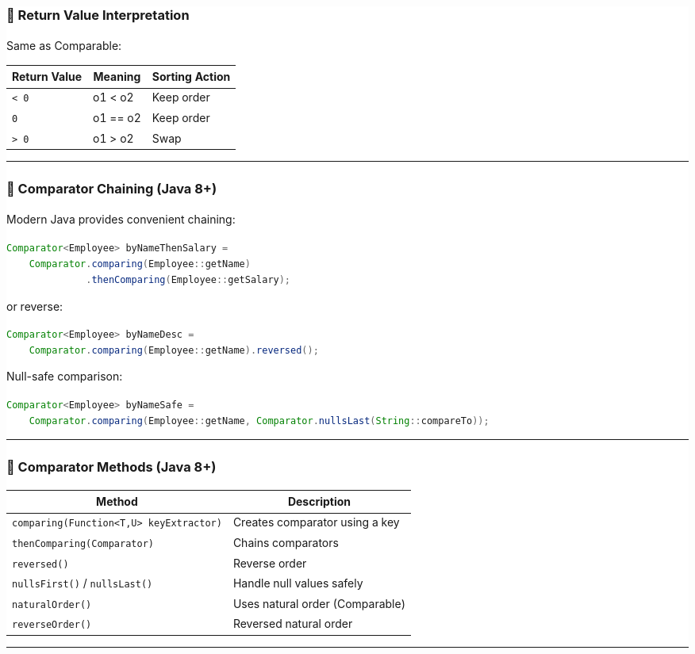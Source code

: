 
### 🔹 Return Value Interpretation

Same as Comparable:

| Return Value | Meaning  | Sorting Action |
| ------------ | -------- | -------------- |
| `< 0`        | o1 < o2  | Keep order     |
| `0`          | o1 == o2 | Keep order     |
| `> 0`        | o1 > o2  | Swap           |

---

### 🔹 Comparator Chaining (Java 8+)

Modern Java provides convenient chaining:

```java
Comparator<Employee> byNameThenSalary =
    Comparator.comparing(Employee::getName)
              .thenComparing(Employee::getSalary);
```

or reverse:

```java
Comparator<Employee> byNameDesc =
    Comparator.comparing(Employee::getName).reversed();
```

Null-safe comparison:

```java
Comparator<Employee> byNameSafe =
    Comparator.comparing(Employee::getName, Comparator.nullsLast(String::compareTo));
```

---

### 🔹 Comparator Methods (Java 8+)

| Method                                  | Description                     |
| --------------------------------------- | ------------------------------- |
| `comparing(Function<T,U> keyExtractor)` | Creates comparator using a key  |
| `thenComparing(Comparator)`             | Chains comparators              |
| `reversed()`                            | Reverse order                   |
| `nullsFirst()` / `nullsLast()`          | Handle null values safely       |
| `naturalOrder()`                        | Uses natural order (Comparable) |
| `reverseOrder()`                        | Reversed natural order          |

---